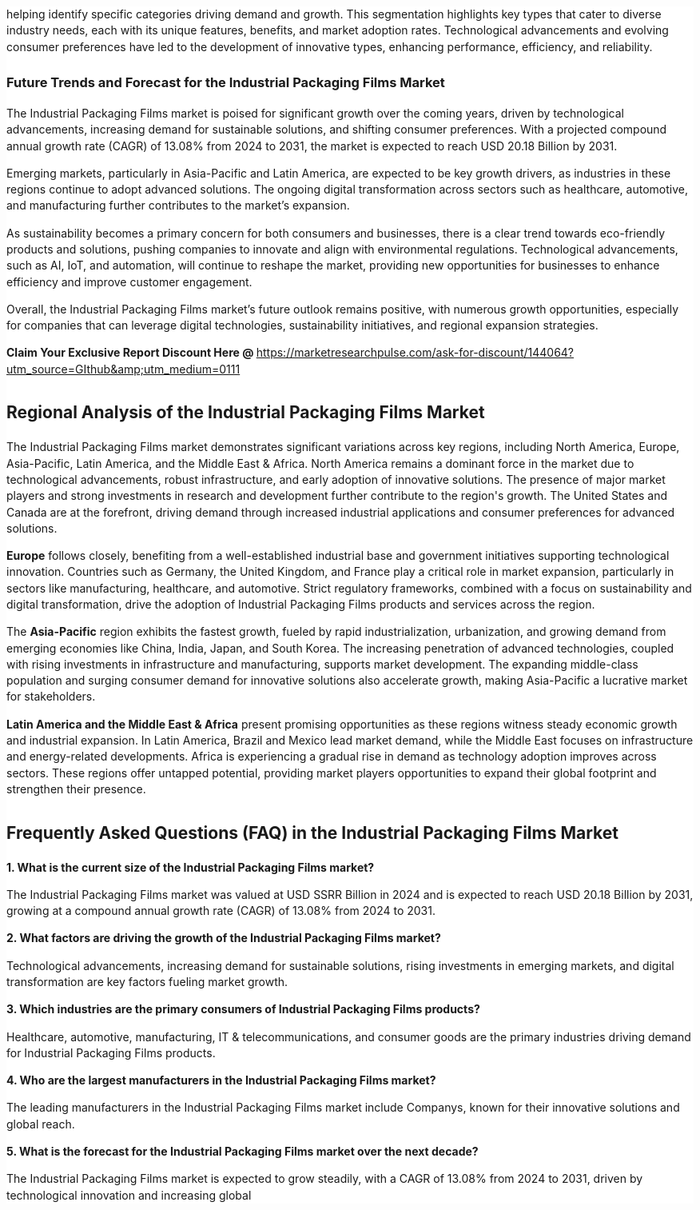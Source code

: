 helping identify specific categories driving demand and growth. This segmentation highlights key types that cater to diverse industry needs, each with its unique features, benefits, and market adoption rates. Technological advancements and evolving consumer preferences have led to the development of innovative types, enhancing performance, efficiency, and reliability.</p><h3>Future Trends and Forecast for the Industrial Packaging Films Market</h3><p>The Industrial Packaging Films market is poised for significant growth over the coming years, driven by technological advancements, increasing demand for sustainable solutions, and shifting consumer preferences. With a projected compound annual growth rate (CAGR) of 13.08% from 2024 to 2031, the market is expected to reach USD 20.18 Billion by 2031.</p><p>Emerging markets, particularly in Asia-Pacific and Latin America, are expected to be key growth drivers, as industries in these regions continue to adopt advanced solutions. The ongoing digital transformation across sectors such as healthcare, automotive, and manufacturing further contributes to the market&rsquo;s expansion.</p><p>As sustainability becomes a primary concern for both consumers and businesses, there is a clear trend towards eco-friendly products and solutions, pushing companies to innovate and align with environmental regulations. Technological advancements, such as AI, IoT, and automation, will continue to reshape the market, providing new opportunities for businesses to enhance efficiency and improve customer engagement.</p><p>Overall, the Industrial Packaging Films market&rsquo;s future outlook remains positive, with numerous growth opportunities, especially for companies that can leverage digital technologies, sustainability initiatives, and regional expansion strategies.</p><p><strong>Claim Your Exclusive Report Discount Here @ </strong><a href="https://marketresearchpulse.com/ask-for-discount/144064?utm_source=GIthub&amp;utm_medium=0111">https://marketresearchpulse.com/ask-for-discount/144064?utm_source=GIthub&amp;utm_medium=0111</a></p><h2><strong>Regional Analysis of the Industrial Packaging Films Market</strong></h2><p>The Industrial Packaging Films market demonstrates significant variations across key regions, including North America, Europe, Asia-Pacific, Latin America, and the Middle East &amp; Africa. North America remains a dominant force in the market due to technological advancements, robust infrastructure, and early adoption of innovative solutions. The presence of major market players and strong investments in research and development further contribute to the region's growth. The United States and Canada are at the forefront, driving demand through increased industrial applications and consumer preferences for advanced solutions.</p><p><strong>Europe</strong> follows closely, benefiting from a well-established industrial base and government initiatives supporting technological innovation. Countries such as Germany, the United Kingdom, and France play a critical role in market expansion, particularly in sectors like manufacturing, healthcare, and automotive. Strict regulatory frameworks, combined with a focus on sustainability and digital transformation, drive the adoption of Industrial Packaging Films products and services across the region.</p><p>The <strong>Asia-Pacific</strong> region exhibits the fastest growth, fueled by rapid industrialization, urbanization, and growing demand from emerging economies like China, India, Japan, and South Korea. The increasing penetration of advanced technologies, coupled with rising investments in infrastructure and manufacturing, supports market development. The expanding middle-class population and surging consumer demand for innovative solutions also accelerate growth, making Asia-Pacific a lucrative market for stakeholders.</p><p><strong>Latin America and the Middle East &amp; Africa</strong> present promising opportunities as these regions witness steady economic growth and industrial expansion. In Latin America, Brazil and Mexico lead market demand, while the Middle East focuses on infrastructure and energy-related developments. Africa is experiencing a gradual rise in demand as technology adoption improves across sectors. These regions offer untapped potential, providing market players opportunities to expand their global footprint and strengthen their presence.</p><h2><strong>Frequently Asked Questions (FAQ) in the Industrial Packaging Films Market</strong></h2><p><strong>1. What is the current size of the Industrial Packaging Films market?</strong></p><p>The Industrial Packaging Films market was valued at USD SSRR Billion in 2024 and is expected to reach USD 20.18 Billion by 2031, growing at a compound annual growth rate (CAGR) of 13.08% from 2024 to 2031.</p><p><strong>2. What factors are driving the growth of the Industrial Packaging Films market?</strong></p><p>Technological advancements, increasing demand for sustainable solutions, rising investments in emerging markets, and digital transformation are key factors fueling market growth.</p><p><strong>3. Which industries are the primary consumers of Industrial Packaging Films products?</strong></p><p>Healthcare, automotive, manufacturing, IT &amp; telecommunications, and consumer goods are the primary industries driving demand for Industrial Packaging Films products.</p><p><strong>4. Who are the largest manufacturers in the Industrial Packaging Films market?</strong></p><p>The leading manufacturers in the Industrial Packaging Films market include Companys, known for their innovative solutions and global reach.</p><p><strong>5. What is the forecast for the Industrial Packaging Films market over the next decade?</strong></p><p>The Industrial Packaging Films market is expected to grow steadily, with a CAGR of 13.08% from 2024 to 2031, driven by technological innovation and increasing global
